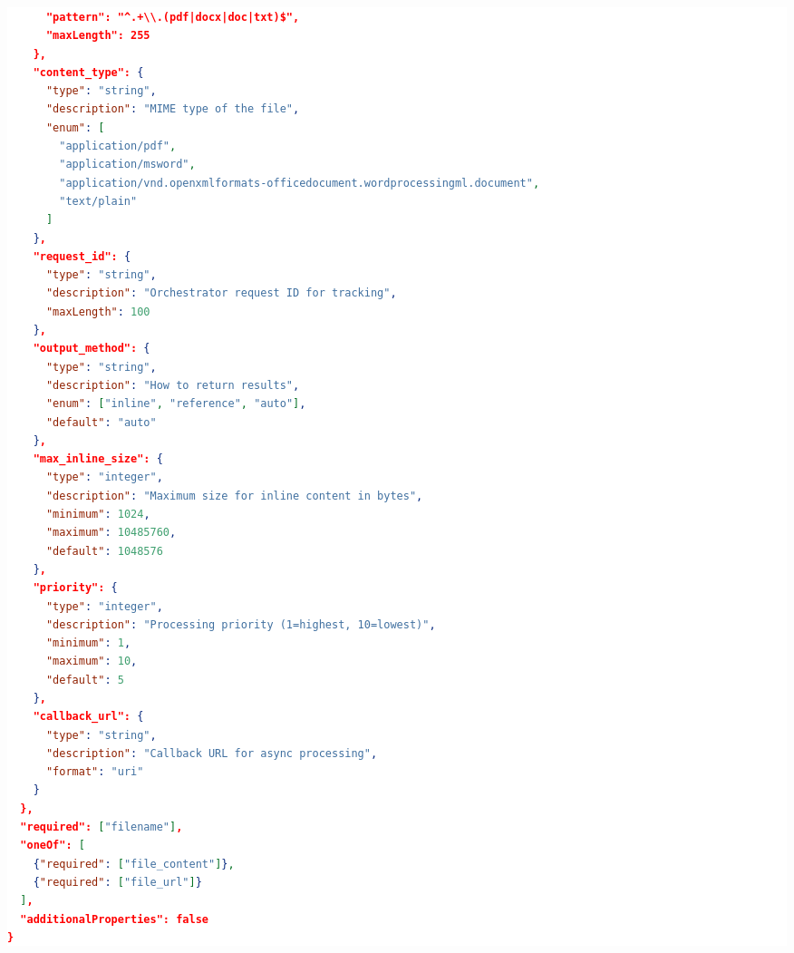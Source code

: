 ```json
      "pattern": "^.+\\.(pdf|docx|doc|txt)$",
      "maxLength": 255
    },
    "content_type": {
      "type": "string",
      "description": "MIME type of the file",
      "enum": [
        "application/pdf",
        "application/msword",
        "application/vnd.openxmlformats-officedocument.wordprocessingml.document",
        "text/plain"
      ]
    },
    "request_id": {
      "type": "string",
      "description": "Orchestrator request ID for tracking",
      "maxLength": 100
    },
    "output_method": {
      "type": "string",
      "description": "How to return results",
      "enum": ["inline", "reference", "auto"],
      "default": "auto"
    },
    "max_inline_size": {
      "type": "integer",
      "description": "Maximum size for inline content in bytes",
      "minimum": 1024,
      "maximum": 10485760,
      "default": 1048576
    },
    "priority": {
      "type": "integer",
      "description": "Processing priority (1=highest, 10=lowest)",
      "minimum": 1,
      "maximum": 10,
      "default": 5
    },
    "callback_url": {
      "type": "string",
      "description": "Callback URL for async processing",
      "format": "uri"
    }
  },
  "required": ["filename"],
  "oneOf": [
    {"required": ["file_content"]},
    {"required": ["file_url"]}
  ],
  "additionalProperties": false
}
```
